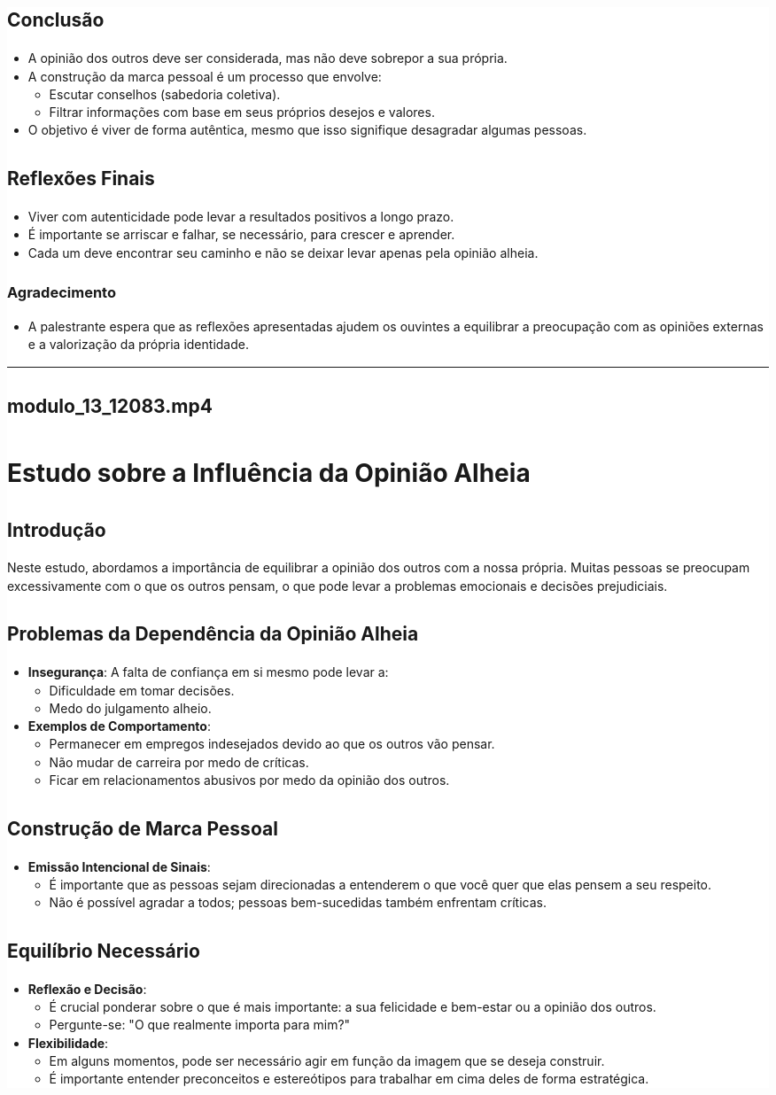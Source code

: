 ## Conclusão
- A opinião dos outros deve ser considerada, mas não deve sobrepor a sua própria.
- A construção da marca pessoal é um processo que envolve:
  - Escutar conselhos (sabedoria coletiva).
  - Filtrar informações com base em seus próprios desejos e valores.
- O objetivo é viver de forma autêntica, mesmo que isso signifique desagradar algumas pessoas.

## Reflexões Finais
- Viver com autenticidade pode levar a resultados positivos a longo prazo.
- É importante se arriscar e falhar, se necessário, para crescer e aprender.
- Cada um deve encontrar seu caminho e não se deixar levar apenas pela opinião alheia. 

### Agradecimento
- A palestrante espera que as reflexões apresentadas ajudem os ouvintes a equilibrar a preocupação com as opiniões externas e a valorização da própria identidade.



---

## modulo_13_12083.mp4

# Estudo sobre a Influência da Opinião Alheia

## Introdução
Neste estudo, abordamos a importância de equilibrar a opinião dos outros com a nossa própria. Muitas pessoas se preocupam excessivamente com o que os outros pensam, o que pode levar a problemas emocionais e decisões prejudiciais.

## Problemas da Dependência da Opinião Alheia
- **Insegurança**: A falta de confiança em si mesmo pode levar a:
  - Dificuldade em tomar decisões.
  - Medo do julgamento alheio.
- **Exemplos de Comportamento**:
  - Permanecer em empregos indesejados devido ao que os outros vão pensar.
  - Não mudar de carreira por medo de críticas.
  - Ficar em relacionamentos abusivos por medo da opinião dos outros.

## Construção de Marca Pessoal
- **Emissão Intencional de Sinais**:
  - É importante que as pessoas sejam direcionadas a entenderem o que você quer que elas pensem a seu respeito.
  - Não é possível agradar a todos; pessoas bem-sucedidas também enfrentam críticas.

## Equilíbrio Necessário
- **Reflexão e Decisão**:
  - É crucial ponderar sobre o que é mais importante: a sua felicidade e bem-estar ou a opinião dos outros.
  - Pergunte-se: "O que realmente importa para mim?"
- **Flexibilidade**:
  - Em alguns momentos, pode ser necessário agir em função da imagem que se deseja construir.
  - É importante entender preconceitos e estereótipos para trabalhar em cima deles de forma estratégica.
